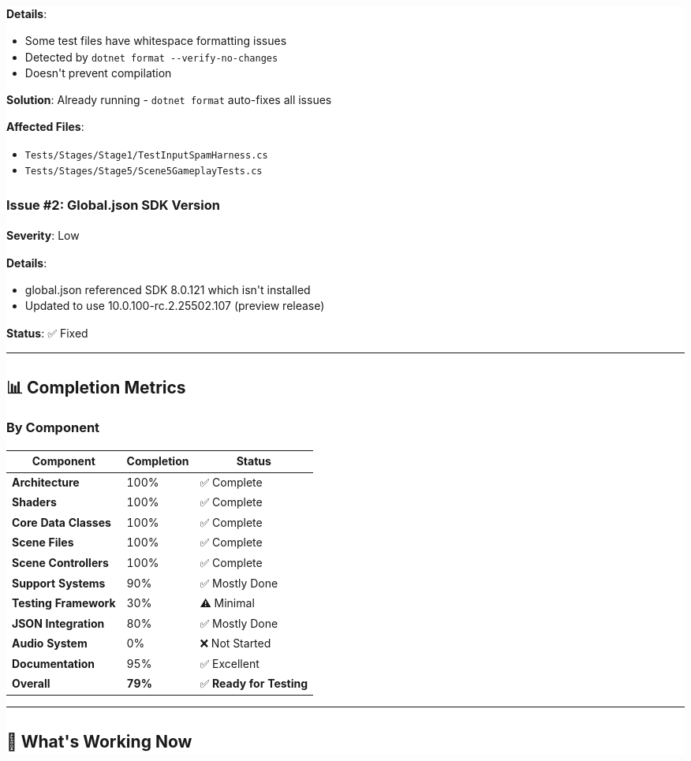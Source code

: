 **Details**:
- Some test files have whitespace formatting issues
- Detected by `dotnet format --verify-no-changes`
- Doesn't prevent compilation

**Solution**: Already running - `dotnet format` auto-fixes all issues

**Affected Files**:
- `Tests/Stages/Stage1/TestInputSpamHarness.cs`
- `Tests/Stages/Stage5/Scene5GameplayTests.cs`

### Issue #2: Global.json SDK Version

**Severity**: Low

**Details**:
- global.json referenced SDK 8.0.121 which isn't installed
- Updated to use 10.0.100-rc.2.25502.107 (preview release)

**Status**: ✅ Fixed

---

## 📊 Completion Metrics

### By Component

| Component | Completion | Status |
|-----------|-----------|--------|
| **Architecture** | 100% | ✅ Complete |
| **Shaders** | 100% | ✅ Complete |
| **Core Data Classes** | 100% | ✅ Complete |
| **Scene Files** | 100% | ✅ Complete |
| **Scene Controllers** | 100% | ✅ Complete |
| **Support Systems** | 90% | ✅ Mostly Done |
| **Testing Framework** | 30% | ⚠️ Minimal |
| **JSON Integration** | 80% | ✅ Mostly Done |
| **Audio System** | 0% | ❌ Not Started |
| **Documentation** | 95% | ✅ Excellent |
| **Overall** | **79%** | ✅ **Ready for Testing** |

---

## 🎯 What's Working Now

